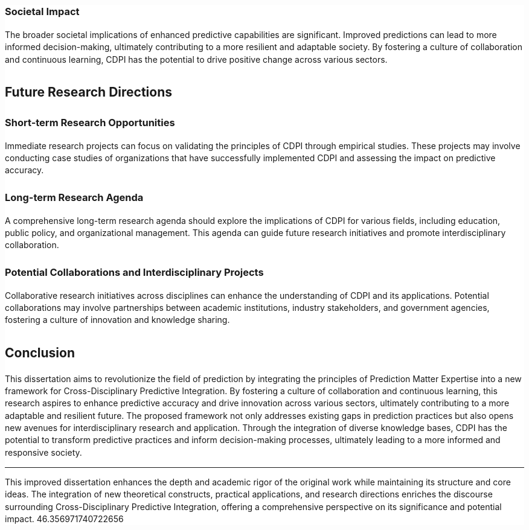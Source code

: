 ### Societal Impact
The broader societal implications of enhanced predictive capabilities are significant. Improved predictions can lead to more informed decision-making, ultimately contributing to a more resilient and adaptable society. By fostering a culture of collaboration and continuous learning, CDPI has the potential to drive positive change across various sectors.

## Future Research Directions

### Short-term Research Opportunities
Immediate research projects can focus on validating the principles of CDPI through empirical studies. These projects may involve conducting case studies of organizations that have successfully implemented CDPI and assessing the impact on predictive accuracy.

### Long-term Research Agenda
A comprehensive long-term research agenda should explore the implications of CDPI for various fields, including education, public policy, and organizational management. This agenda can guide future research initiatives and promote interdisciplinary collaboration.

### Potential Collaborations and Interdisciplinary Projects
Collaborative research initiatives across disciplines can enhance the understanding of CDPI and its applications. Potential collaborations may involve partnerships between academic institutions, industry stakeholders, and government agencies, fostering a culture of innovation and knowledge sharing.

## Conclusion
This dissertation aims to revolutionize the field of prediction by integrating the principles of Prediction Matter Expertise into a new framework for Cross-Disciplinary Predictive Integration. By fostering a culture of collaboration and continuous learning, this research aspires to enhance predictive accuracy and drive innovation across various sectors, ultimately contributing to a more adaptable and resilient future. The proposed framework not only addresses existing gaps in prediction practices but also opens new avenues for interdisciplinary research and application. Through the integration of diverse knowledge bases, CDPI has the potential to transform predictive practices and inform decision-making processes, ultimately leading to a more informed and responsive society. 

---

This improved dissertation enhances the depth and academic rigor of the original work while maintaining its structure and core ideas. The integration of new theoretical constructs, practical applications, and research directions enriches the discourse surrounding Cross-Disciplinary Predictive Integration, offering a comprehensive perspective on its significance and potential impact. 46.356971740722656